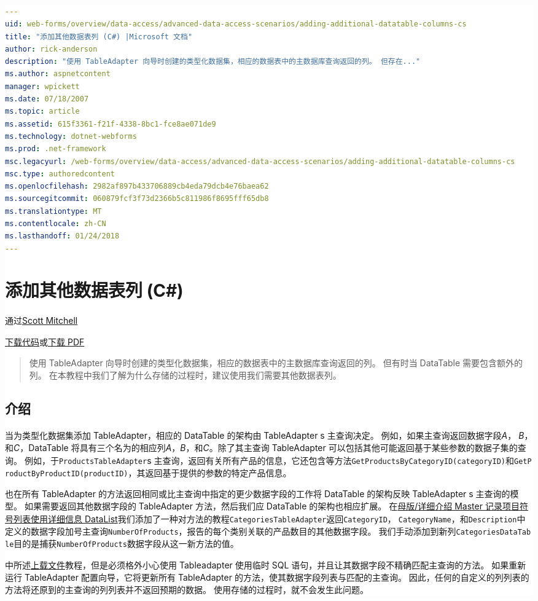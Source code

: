 ```yaml
---
uid: web-forms/overview/data-access/advanced-data-access-scenarios/adding-additional-datatable-columns-cs
title: "添加其他数据表列 (C#) |Microsoft 文档"
author: rick-anderson
description: "使用 TableAdapter 向导时创建的类型化数据集，相应的数据表中的主数据库查询返回的列。 但存在..."
ms.author: aspnetcontent
manager: wpickett
ms.date: 07/18/2007
ms.topic: article
ms.assetid: 615f3361-f21f-4338-8bc1-fce8ae071de9
ms.technology: dotnet-webforms
ms.prod: .net-framework
msc.legacyurl: /web-forms/overview/data-access/advanced-data-access-scenarios/adding-additional-datatable-columns-cs
msc.type: authoredcontent
ms.openlocfilehash: 2982af897b433706889cb4eda79dcb4e76baea62
ms.sourcegitcommit: 060879fcf3f73d2366b5c811986f8695fff65db8
ms.translationtype: MT
ms.contentlocale: zh-CN
ms.lasthandoff: 01/24/2018
---
```

<a name="adding-additional-datatable-columns-c"></a>添加其他数据表列 (C#)
====================
通过[Scott Mitchell](https://twitter.com/ScottOnWriting)

[下载代码](http://download.microsoft.com/download/3/9/f/39f92b37-e92e-4ab3-909e-b4ef23d01aa3/ASPNET_Data_Tutorial_70_CS.zip)或[下载 PDF](adding-additional-datatable-columns-cs/_static/datatutorial70cs1.pdf)

> 使用 TableAdapter 向导时创建的类型化数据集，相应的数据表中的主数据库查询返回的列。 但有时当 DataTable 需要包含额外的列。 在本教程中我们了解为什么存储的过程时，建议使用我们需要其他数据表列。


## <a name="introduction"></a>介绍

当为类型化数据集添加 TableAdapter，相应的 DataTable 的架构由 TableAdapter s 主查询决定。 例如，如果主查询返回数据字段*A*， *B*，和*C*，DataTable 将具有三个名为的相应列*A*，*B*，和*C*。除了其主查询 TableAdapter 可以包括其他可能返回基于某些参数的数据子集的查询。 例如，于`ProductsTableAdapter`s 主查询，返回有关所有产品的信息，它还包含等方法`GetProductsByCategoryID(categoryID)`和`GetProductByProductID(productID)`，其返回基于提供的参数的特定产品信息。

也在所有 TableAdapter 的方法返回相同或比主查询中指定的更少数据字段的工作将 DataTable 的架构反映 TableAdapter s 主查询的模型。 如果需要返回其他数据字段的 TableAdapter 方法，然后我们应 DataTable 的架构也相应扩展。 在[母版/详细介绍 Master 记录项目符号列表使用详细信息 DataList](../filtering-scenarios-with-the-datalist-and-repeater/master-detail-using-a-bulleted-list-of-master-records-with-a-details-datalist-cs.md)我们添加了一种对方法的教程`CategoriesTableAdapter`返回`CategoryID`， `CategoryName`，和`Description`中定义的数据字段加号主查询`NumberOfProducts`，报告的每个类别关联的产品数目的其他数据字段。 我们手动添加到新列`CategoriesDataTable`目的是捕获`NumberOfProducts`数据字段从这一新方法的值。

中所述[上载文件](../working-with-binary-files/uploading-files-cs.md)教程，但是必须格外小心使用 Tableadapter 使用临时 SQL 语句，并且让其数据字段不精确匹配主查询的方法。 如果重新运行 TableAdapter 配置向导，它将更新所有 TableAdapter 的方法，使其数据字段列表与匹配的主查询。 因此，任何的自定义的列列表的方法将还原到的主查询的列列表并不返回预期的数据。 使用存储的过程时，就不会发生此问题。
